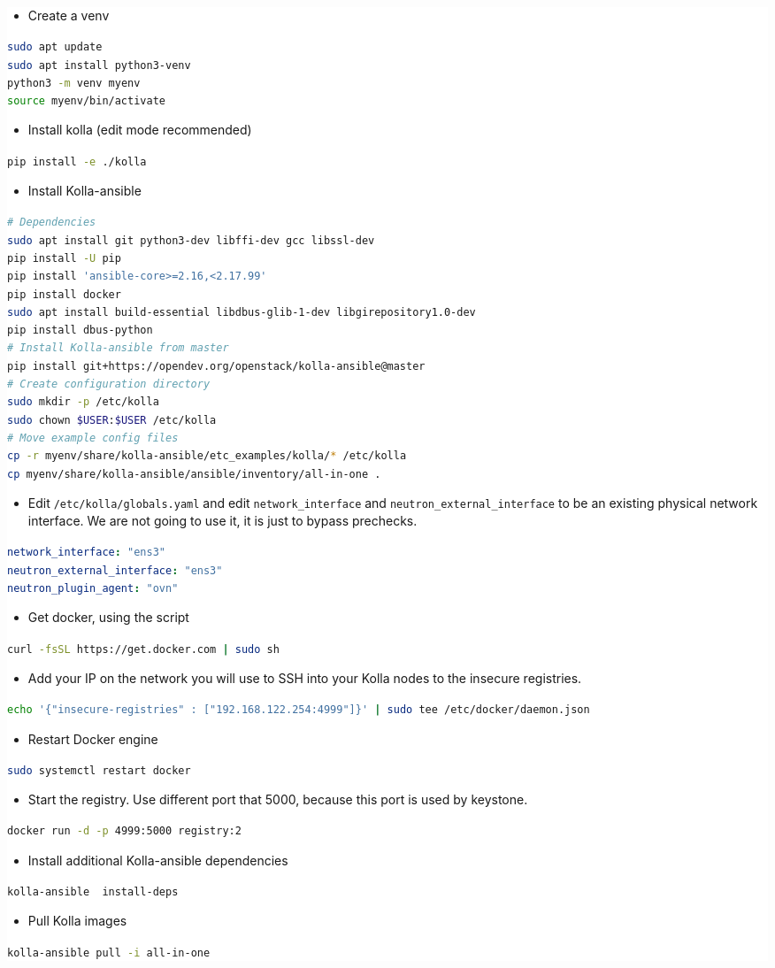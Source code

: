 - Create a venv
```bash
sudo apt update
sudo apt install python3-venv
python3 -m venv myenv
source myenv/bin/activate
```
- Install kolla (edit mode recommended)
```bash
pip install -e ./kolla
```
- Install Kolla-ansible
```bash
# Dependencies
sudo apt install git python3-dev libffi-dev gcc libssl-dev
pip install -U pip
pip install 'ansible-core>=2.16,<2.17.99'
pip install docker
sudo apt install build-essential libdbus-glib-1-dev libgirepository1.0-dev
pip install dbus-python
# Install Kolla-ansible from master
pip install git+https://opendev.org/openstack/kolla-ansible@master
# Create configuration directory
sudo mkdir -p /etc/kolla
sudo chown $USER:$USER /etc/kolla
# Move example config files
cp -r myenv/share/kolla-ansible/etc_examples/kolla/* /etc/kolla
cp myenv/share/kolla-ansible/ansible/inventory/all-in-one .
```

- Edit `/etc/kolla/globals.yaml` and edit `network_interface` and `neutron_external_interface` to be an existing physical network interface. We are not going to use it, it is just to bypass prechecks.
```yaml
network_interface: "ens3"
neutron_external_interface: "ens3"
neutron_plugin_agent: "ovn"
```
- Get docker, using the script
```bash
curl -fsSL https://get.docker.com | sudo sh
```

- Add your IP on the network you will use to SSH into your Kolla nodes to the insecure registries.
```bash
echo '{"insecure-registries" : ["192.168.122.254:4999"]}' | sudo tee /etc/docker/daemon.json 
```
- Restart Docker engine
```bash
sudo systemctl restart docker
```
- Start the registry. Use different port that 5000, because this port is used by keystone.
```bash
docker run -d -p 4999:5000 registry:2
```
- Install additional Kolla-ansible dependencies
```bash
kolla-ansible  install-deps
```
- Pull Kolla images
```bash
kolla-ansible pull -i all-in-one
```

